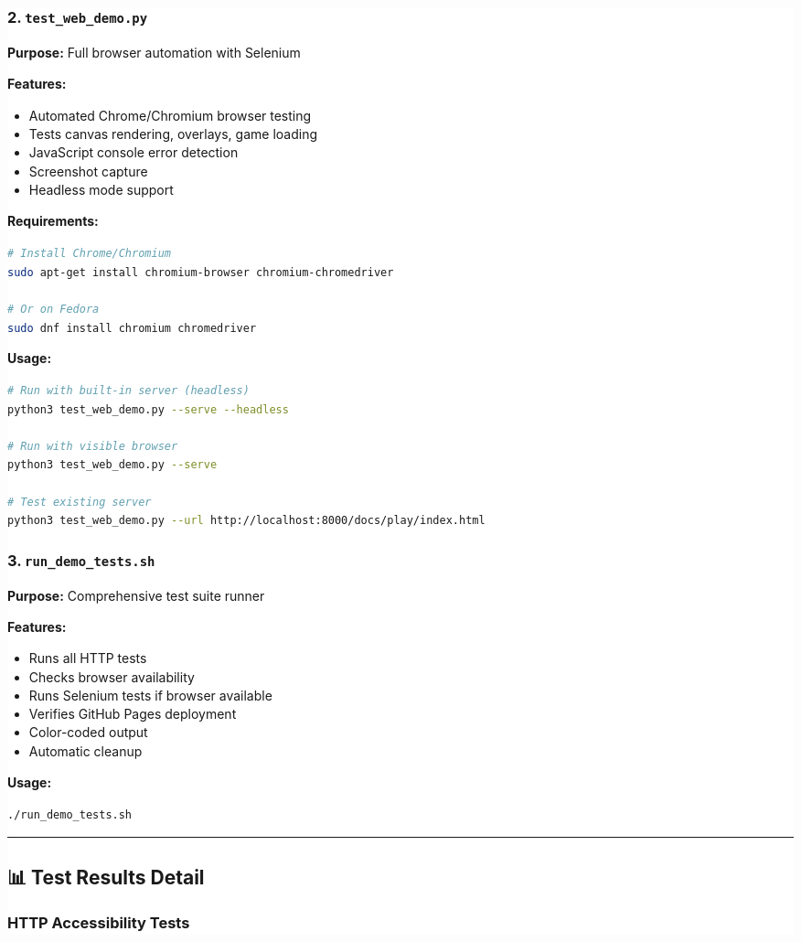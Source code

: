 ### 2. `test_web_demo.py`
**Purpose:** Full browser automation with Selenium

**Features:**
- Automated Chrome/Chromium browser testing
- Tests canvas rendering, overlays, game loading
- JavaScript console error detection
- Screenshot capture
- Headless mode support

**Requirements:**
```bash
# Install Chrome/Chromium
sudo apt-get install chromium-browser chromium-chromedriver

# Or on Fedora
sudo dnf install chromium chromedriver
```

**Usage:**
```bash
# Run with built-in server (headless)
python3 test_web_demo.py --serve --headless

# Run with visible browser
python3 test_web_demo.py --serve

# Test existing server
python3 test_web_demo.py --url http://localhost:8000/docs/play/index.html
```

### 3. `run_demo_tests.sh`
**Purpose:** Comprehensive test suite runner

**Features:**
- Runs all HTTP tests
- Checks browser availability
- Runs Selenium tests if browser available
- Verifies GitHub Pages deployment
- Color-coded output
- Automatic cleanup

**Usage:**
```bash
./run_demo_tests.sh
```

---

## 📊 Test Results Detail

### HTTP Accessibility Tests
